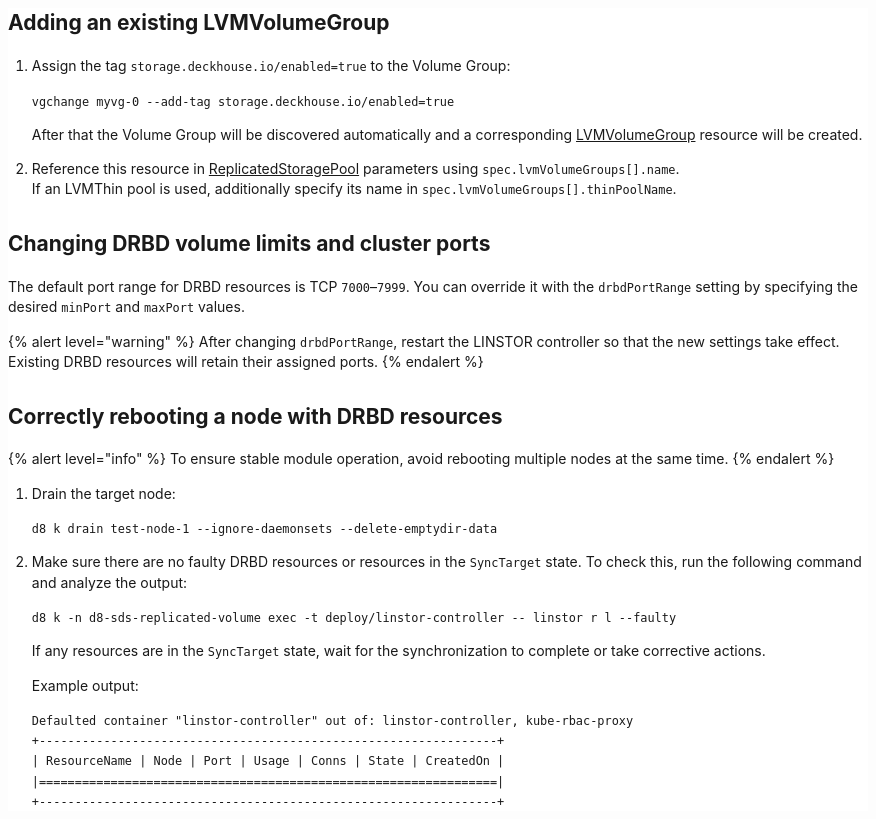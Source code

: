 ## Adding an existing LVMVolumeGroup

1. Assign the tag `storage.deckhouse.io/enabled=true` to the Volume Group:

   ```shell
   vgchange myvg-0 --add-tag storage.deckhouse.io/enabled=true
   ```

   After that the Volume Group will be discovered automatically and a corresponding [LVMVolumeGroup](/modules/sds-node-configurator/cr.html#lvmvolumegroup) resource will be created.

1. Reference this resource in [ReplicatedStoragePool](/modules/sds-replicated-volume/cr.html#replicatedstoragepool) parameters using `spec.lvmVolumeGroups[].name`.  
   If an LVMThin pool is used, additionally specify its name in `spec.lvmVolumeGroups[].thinPoolName`.

## Changing DRBD volume limits and cluster ports

The default port range for DRBD resources is TCP `7000`–`7999`. You can override it with the `drbdPortRange` setting by specifying the desired `minPort` and `maxPort` values.

{% alert level="warning" %}
After changing `drbdPortRange`, restart the LINSTOR controller so that the new settings take effect. Existing DRBD resources will retain their assigned ports.
{% endalert %}

## Correctly rebooting a node with DRBD resources

{% alert level="info" %}
To ensure stable module operation, avoid rebooting multiple nodes at the same time.
{% endalert %}

1. Drain the target node:

   ```shell
   d8 k drain test-node-1 --ignore-daemonsets --delete-emptydir-data
   ```

1. Make sure there are no faulty DRBD resources or resources in the `SyncTarget` state. To check this, run the following command and analyze the output:

   ```shell
   d8 k -n d8-sds-replicated-volume exec -t deploy/linstor-controller -- linstor r l --faulty
   ```

   If any resources are in the `SyncTarget` state, wait for the synchronization to complete or take corrective actions.

   Example output:

   ```console
   Defaulted container "linstor-controller" out of: linstor-controller, kube-rbac-proxy
   +----------------------------------------------------------------+
   | ResourceName | Node | Port | Usage | Conns | State | CreatedOn |
   |================================================================|
   +----------------------------------------------------------------+
   ```
